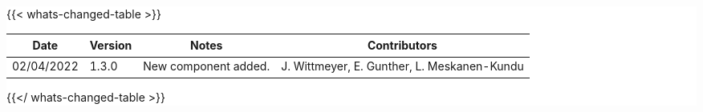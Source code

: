{{< whats-changed-table >}}

| Date       | Version | Notes                | Contributors                                |
| ---------- | ------- | -------------------- | ------------------------------------------- |
| 02/04/2022 | 1.3.0   | New component added. | J. Wittmeyer, E. Gunther, L. Meskanen-Kundu |

{{</ whats-changed-table >}}

